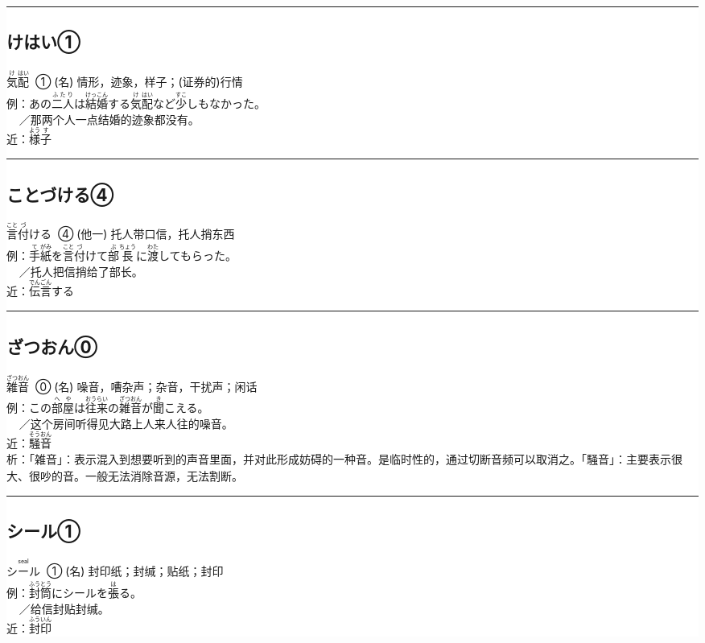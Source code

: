- - -

## けはい①

<span>
  <ruby>気<rt>け</rt>配<rt>はい</rt></ruby>
</span>&nbsp;① (名) 情形，迹象，样子；(证券的)行情
<div>
  <font> 例</font>：<ruby>あの<rt></rt>二人<rt>ふたり</rt>は<rt></rt>結<rt>けっ</rt>婚<rt>こん</rt>する<rt></rt>気<rt>け</rt>配<rt>はい</rt>など<rt></rt>少<rt>すこ</rt>しもなかった。</ruby><br>&nbsp;&nbsp;&nbsp;&nbsp;／那两个人一点结婚的迹象都没有。
  <br>
  <font> 近</font>：<ruby>様<rt>よう</rt>子<rt>す</rt></ruby>
</div>

- - -

## ことづける④

<span>
  <ruby>言<rt>こと</rt>付<rt>づ</rt>ける</ruby>
</span>&nbsp;④ (他一) 托人带口信，托人捎东西
<div>
  <font> 例</font>：<ruby>手<rt>て</rt>紙<rt>がみ</rt>を<rt></rt>言<rt>こと</rt>付<rt>づ</rt>けて<rt></rt>部<rt>ぶ</rt>長<rt>ちょう</rt>に<rt></rt>渡<rt>わた</rt>してもらった。</ruby><br>&nbsp;&nbsp;&nbsp;&nbsp;／托人把信捎给了部长。
  <br>
  <font> 近</font>：<ruby>伝<rt>でん</rt>言<rt>ごん</rt>する</ruby>
</div>

- - -

## ざつおん⓪

<span>
  <ruby>雑<rt>ざつ</rt>音<rt>おん</rt></ruby>
</span>&nbsp;⓪ (名) 噪音，嘈杂声；杂音，干扰声；闲话
<div>
  <font> 例</font>：<ruby>この<rt></rt>部<rt>へ</rt>屋<rt>や</rt>は<rt></rt>往<rt>おう</rt>来<rt>らい</rt>の<rt></rt>雑<rt>ざつ</rt>音<rt>おん</rt>が<rt></rt>聞<rt>き</rt>こえる。</ruby><br>&nbsp;&nbsp;&nbsp;&nbsp;／这个房间听得见大路上人来人往的噪音。
  <br>
  <font> 近</font>：<ruby>騒<rt>そう</rt>音<rt>おん</rt></ruby>
  <br>
  <font> 析</font>：「雑音」：表示混入到想要听到的声音里面，并对此形成妨碍的一种音。是临时性的，通过切断音频可以取消之。「騒音」：主要表示很大、很吵的音。一般无法消除音源，无法割断。
</div>

- - -

## シール①

<span>
  <ruby>シール<rt>seal</rt></ruby>
</span>&nbsp;① (名) 封印纸；封缄；贴纸；封印
<div>
  <font> 例</font>：<ruby>封<rt>ふう</rt>筒<rt>とう</rt>にシールを<rt></rt>張<rt>は</rt>る。</ruby><br>&nbsp;&nbsp;&nbsp;&nbsp;／给信封贴封缄。
  <br>
  <font> 近</font>：<ruby>封<rt>ふう</rt>印<rt>いん</rt></ruby>
</div>
